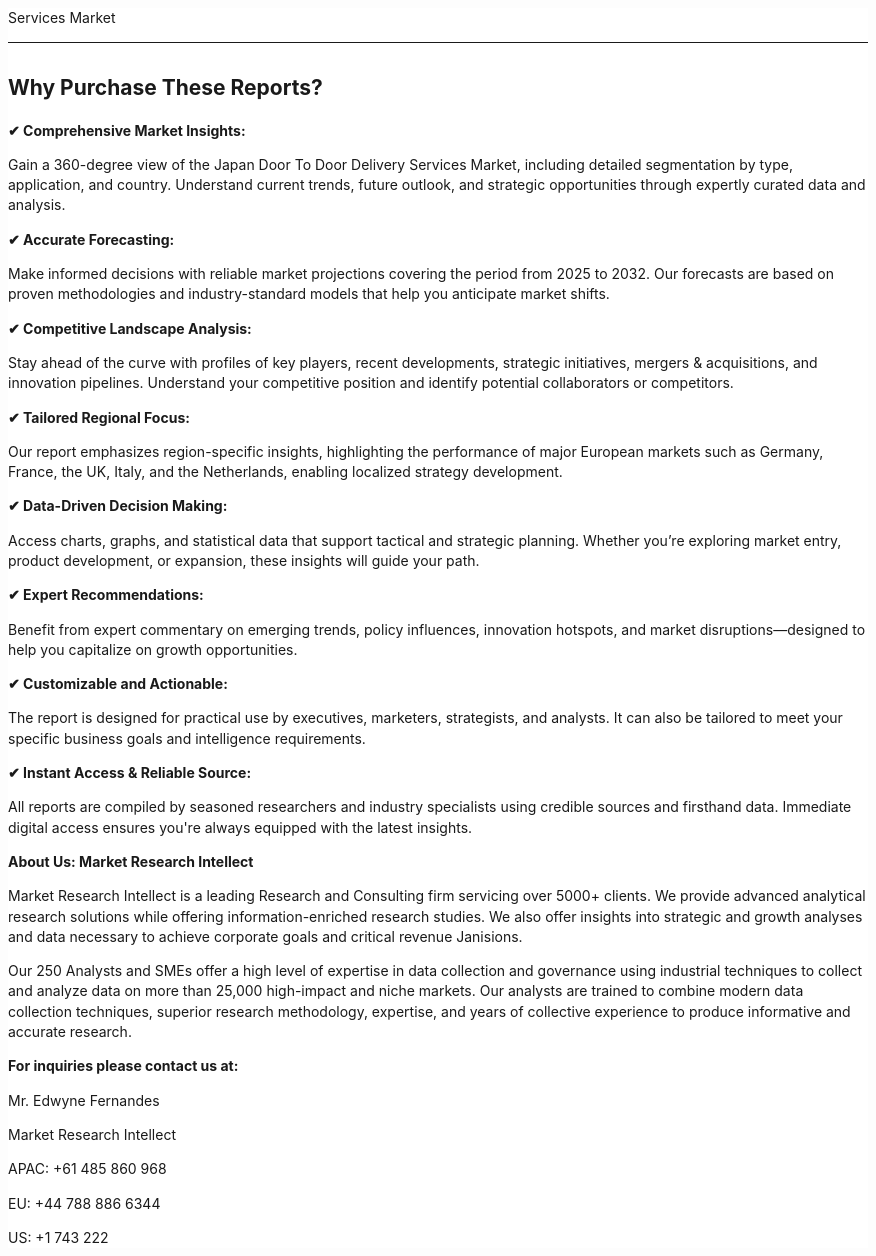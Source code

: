 Services Market</a></span></p></blockquote><hr /><h2>Why Purchase These Reports?</h2><p><strong>✔ Comprehensive Market Insights:</strong></p><p>Gain a 360-degree view of the Japan Door To Door Delivery Services Market, including detailed segmentation by type, application, and country. Understand current trends, future outlook, and strategic opportunities through expertly curated data and analysis.</p><p><strong>✔ Accurate Forecasting:</strong></p><p>Make informed decisions with reliable market projections covering the period from 2025 to 2032. Our forecasts are based on proven methodologies and industry-standard models that help you anticipate market shifts.</p><p><strong>✔ Competitive Landscape Analysis:</strong></p><p>Stay ahead of the curve with profiles of key players, recent developments, strategic initiatives, mergers &amp; acquisitions, and innovation pipelines. Understand your competitive position and identify potential collaborators or competitors.</p><p><strong>✔ Tailored Regional Focus:</strong></p><p>Our report emphasizes region-specific insights, highlighting the performance of major European markets such as Germany, France, the UK, Italy, and the Netherlands, enabling localized strategy development.</p><p><strong>✔ Data-Driven Decision Making:</strong></p><p>Access charts, graphs, and statistical data that support tactical and strategic planning. Whether you&rsquo;re exploring market entry, product development, or expansion, these insights will guide your path.</p><p><strong>✔ Expert Recommendations:</strong></p><p>Benefit from expert commentary on emerging trends, policy influences, innovation hotspots, and market disruptions&mdash;designed to help you capitalize on growth opportunities.</p><p><strong>✔ Customizable and Actionable:</strong></p><p>The report is designed for practical use by executives, marketers, strategists, and analysts. It can also be tailored to meet your specific business goals and intelligence requirements.</p><p><strong>✔ Instant Access &amp; Reliable Source:</strong></p><p>All reports are compiled by seasoned researchers and industry specialists using credible sources and firsthand data. Immediate digital access ensures you're always equipped with the latest insights.</p><p><strong><span class="font-[700]">About Us: Market Research Intellect</span></strong></p><p><span class="">Market Research Intellect is a leading Research and Consulting firm servicing over 5000+ clients. We provide advanced analytical research solutions while offering information-enriched research studies.&nbsp;</span>We also offer insights into strategic and growth analyses and data necessary to achieve corporate goals and critical revenue Janisions.</p><p><span class="">Our 250 Analysts and SMEs offer a high level of expertise in data collection and governance using industrial techniques to collect and analyze data on more than 25,000 high-impact and niche markets. Our analysts are trained to combine modern data collection techniques, superior research methodology, expertise, and years of collective experience to produce informative and accurate research.</span></p><p><strong>For inquiries please contact us at:</strong></p><p>Mr. Edwyne Fernandes</p><p>Market Research Intellect</p><p>APAC: +61 485 860 968</p><p>EU: +44 788 886 6344</p><p>US: +1 743 222